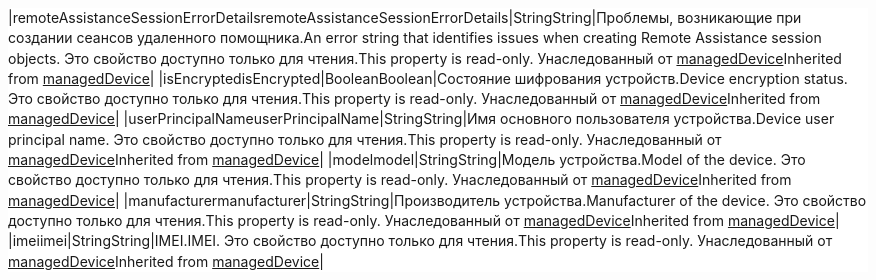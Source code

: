 |<span data-ttu-id="3afad-320">remoteAssistanceSessionErrorDetails</span><span class="sxs-lookup"><span data-stu-id="3afad-320">remoteAssistanceSessionErrorDetails</span></span>|<span data-ttu-id="3afad-321">String</span><span class="sxs-lookup"><span data-stu-id="3afad-321">String</span></span>|<span data-ttu-id="3afad-322">Проблемы, возникающие при создании сеансов удаленного помощника.</span><span class="sxs-lookup"><span data-stu-id="3afad-322">An error string that identifies issues when creating Remote Assistance session objects.</span></span> <span data-ttu-id="3afad-323">Это свойство доступно только для чтения.</span><span class="sxs-lookup"><span data-stu-id="3afad-323">This property is read-only.</span></span> <span data-ttu-id="3afad-324">Унаследованный от [managedDevice](../resources/intune-devices-manageddevice.md)</span><span class="sxs-lookup"><span data-stu-id="3afad-324">Inherited from [managedDevice](../resources/intune-devices-manageddevice.md)</span></span>|
|<span data-ttu-id="3afad-325">isEncrypted</span><span class="sxs-lookup"><span data-stu-id="3afad-325">isEncrypted</span></span>|<span data-ttu-id="3afad-326">Boolean</span><span class="sxs-lookup"><span data-stu-id="3afad-326">Boolean</span></span>|<span data-ttu-id="3afad-327">Состояние шифрования устройств.</span><span class="sxs-lookup"><span data-stu-id="3afad-327">Device encryption status.</span></span> <span data-ttu-id="3afad-328">Это свойство доступно только для чтения.</span><span class="sxs-lookup"><span data-stu-id="3afad-328">This property is read-only.</span></span> <span data-ttu-id="3afad-329">Унаследованный от [managedDevice](../resources/intune-devices-manageddevice.md)</span><span class="sxs-lookup"><span data-stu-id="3afad-329">Inherited from [managedDevice](../resources/intune-devices-manageddevice.md)</span></span>|
|<span data-ttu-id="3afad-330">userPrincipalName</span><span class="sxs-lookup"><span data-stu-id="3afad-330">userPrincipalName</span></span>|<span data-ttu-id="3afad-331">String</span><span class="sxs-lookup"><span data-stu-id="3afad-331">String</span></span>|<span data-ttu-id="3afad-332">Имя основного пользователя устройства.</span><span class="sxs-lookup"><span data-stu-id="3afad-332">Device user principal name.</span></span> <span data-ttu-id="3afad-333">Это свойство доступно только для чтения.</span><span class="sxs-lookup"><span data-stu-id="3afad-333">This property is read-only.</span></span> <span data-ttu-id="3afad-334">Унаследованный от [managedDevice](../resources/intune-devices-manageddevice.md)</span><span class="sxs-lookup"><span data-stu-id="3afad-334">Inherited from [managedDevice](../resources/intune-devices-manageddevice.md)</span></span>|
|<span data-ttu-id="3afad-335">model</span><span class="sxs-lookup"><span data-stu-id="3afad-335">model</span></span>|<span data-ttu-id="3afad-336">String</span><span class="sxs-lookup"><span data-stu-id="3afad-336">String</span></span>|<span data-ttu-id="3afad-337">Модель устройства.</span><span class="sxs-lookup"><span data-stu-id="3afad-337">Model of the device.</span></span> <span data-ttu-id="3afad-338">Это свойство доступно только для чтения.</span><span class="sxs-lookup"><span data-stu-id="3afad-338">This property is read-only.</span></span> <span data-ttu-id="3afad-339">Унаследованный от [managedDevice](../resources/intune-devices-manageddevice.md)</span><span class="sxs-lookup"><span data-stu-id="3afad-339">Inherited from [managedDevice](../resources/intune-devices-manageddevice.md)</span></span>|
|<span data-ttu-id="3afad-340">manufacturer</span><span class="sxs-lookup"><span data-stu-id="3afad-340">manufacturer</span></span>|<span data-ttu-id="3afad-341">String</span><span class="sxs-lookup"><span data-stu-id="3afad-341">String</span></span>|<span data-ttu-id="3afad-342">Производитель устройства.</span><span class="sxs-lookup"><span data-stu-id="3afad-342">Manufacturer of the device.</span></span> <span data-ttu-id="3afad-343">Это свойство доступно только для чтения.</span><span class="sxs-lookup"><span data-stu-id="3afad-343">This property is read-only.</span></span> <span data-ttu-id="3afad-344">Унаследованный от [managedDevice](../resources/intune-devices-manageddevice.md)</span><span class="sxs-lookup"><span data-stu-id="3afad-344">Inherited from [managedDevice](../resources/intune-devices-manageddevice.md)</span></span>|
|<span data-ttu-id="3afad-345">imei</span><span class="sxs-lookup"><span data-stu-id="3afad-345">imei</span></span>|<span data-ttu-id="3afad-346">String</span><span class="sxs-lookup"><span data-stu-id="3afad-346">String</span></span>|<span data-ttu-id="3afad-347">IMEI.</span><span class="sxs-lookup"><span data-stu-id="3afad-347">IMEI.</span></span> <span data-ttu-id="3afad-348">Это свойство доступно только для чтения.</span><span class="sxs-lookup"><span data-stu-id="3afad-348">This property is read-only.</span></span> <span data-ttu-id="3afad-349">Унаследованный от [managedDevice](../resources/intune-devices-manageddevice.md)</span><span class="sxs-lookup"><span data-stu-id="3afad-349">Inherited from [managedDevice](../resources/intune-devices-manageddevice.md)</span></span>|